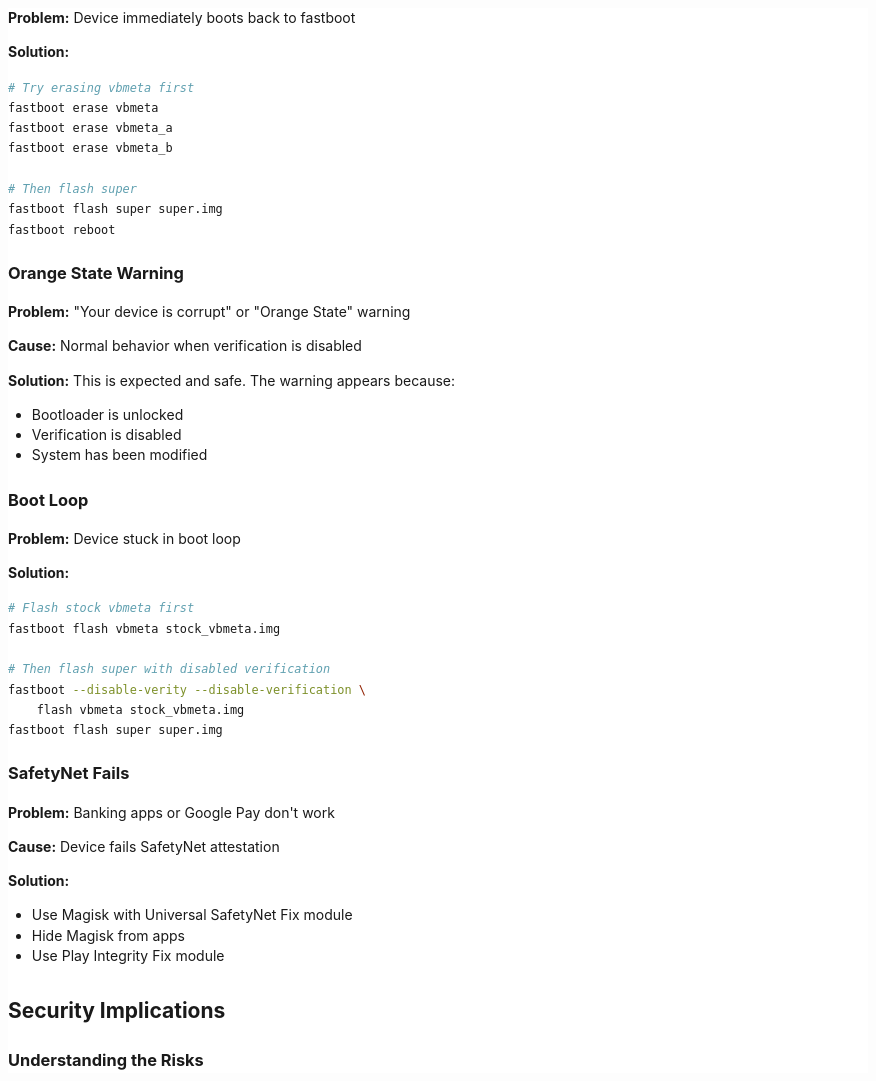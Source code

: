 **Problem:** Device immediately boots back to fastboot

**Solution:**
```bash
# Try erasing vbmeta first
fastboot erase vbmeta
fastboot erase vbmeta_a
fastboot erase vbmeta_b

# Then flash super
fastboot flash super super.img
fastboot reboot
```

### Orange State Warning

**Problem:** "Your device is corrupt" or "Orange State" warning

**Cause:** Normal behavior when verification is disabled

**Solution:** This is expected and safe. The warning appears because:
- Bootloader is unlocked
- Verification is disabled
- System has been modified

### Boot Loop

**Problem:** Device stuck in boot loop

**Solution:**
```bash
# Flash stock vbmeta first
fastboot flash vbmeta stock_vbmeta.img

# Then flash super with disabled verification
fastboot --disable-verity --disable-verification \
    flash vbmeta stock_vbmeta.img
fastboot flash super super.img
```

### SafetyNet Fails

**Problem:** Banking apps or Google Pay don't work

**Cause:** Device fails SafetyNet attestation

**Solution:**
- Use Magisk with Universal SafetyNet Fix module
- Hide Magisk from apps
- Use Play Integrity Fix module

## Security Implications

### Understanding the Risks
